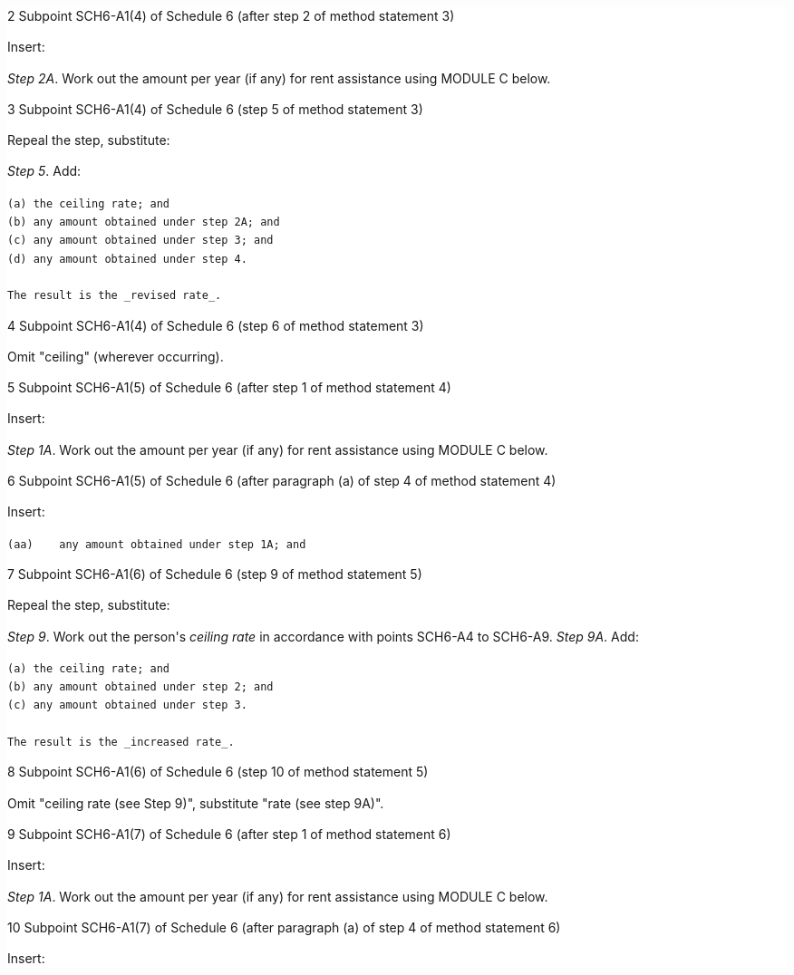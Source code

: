 2  Subpoint SCH6-A1(4) of Schedule&#160;6 (after step 2 of method statement 3)

Insert:

_Step 2A_.	Work out the amount per year (if any) for rent assistance using MODULE C below.

3  Subpoint SCH6-A1(4) of Schedule&#160;6 (step 5 of method statement 3)

Repeal the step, substitute:

_Step 5_.	Add:

	(a)	the ceiling rate; and
 	(b)	any amount obtained under step 2A; and
 	(c)	any amount obtained under step 3; and
 	(d)	any amount obtained under step 4.

	The result is the _revised rate_.

4  Subpoint SCH6-A1(4) of Schedule&#160;6 (step 6 of method statement 3)

Omit "ceiling" (wherever occurring).

5  Subpoint SCH6-A1(5) of Schedule&#160;6 (after step 1 of method statement 4)

Insert:

_Step 1A_.	Work out the amount per year (if any) for rent assistance using MODULE C below.

6  Subpoint SCH6-A1(5) of Schedule&#160;6 (after paragraph&#160;(a) of step 4 of method statement 4)

Insert:

	(aa)	any amount obtained under step 1A; and

7  Subpoint SCH6-A1(6) of Schedule&#160;6 (step 9 of method statement 5)

Repeal the step, substitute:

_Step 9_.	Work out the person's _ceiling rate_ in accordance with points SCH6-A4 to SCH6-A9.
 _Step 9A_.	Add:

	(a)	the ceiling rate; and
 	(b)	any amount obtained under step 2; and
 	(c)	any amount obtained under step 3.

	The result is the _increased rate_.

8  Subpoint SCH6-A1(6) of Schedule&#160;6 (step 10 of method statement 5)

Omit "ceiling rate (see Step 9)", substitute "rate (see step 9A)".

9  Subpoint SCH6-A1(7) of Schedule&#160;6 (after step 1 of method statement 6)

Insert:

_Step 1A_.	Work out the amount per year (if any) for rent assistance using MODULE C below.

10  Subpoint SCH6-A1(7) of Schedule&#160;6 (after paragraph&#160;(a) of step 4 of method statement 6)

Insert:
